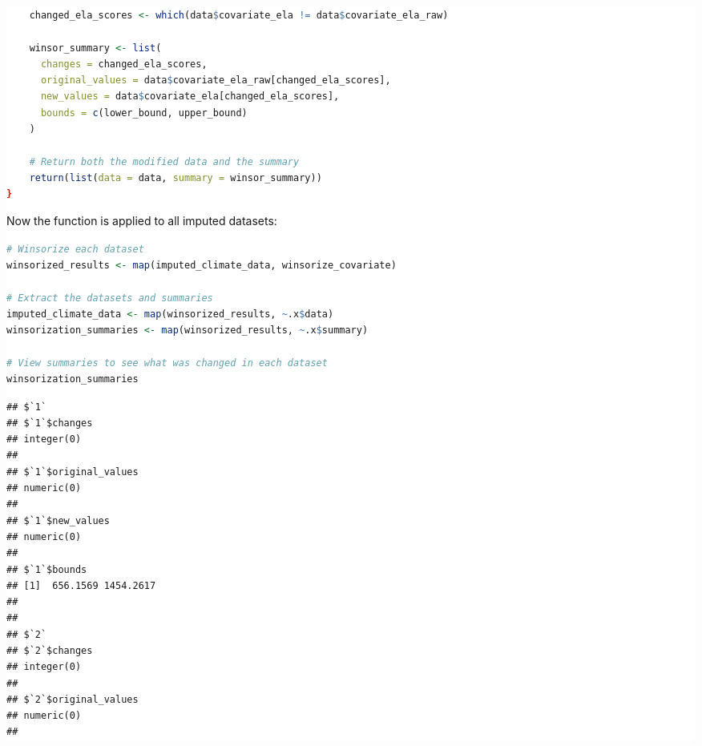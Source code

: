 ``` r
    changed_ela_scores <- which(data$covariate_ela != data$covariate_ela_raw)
    
    winsor_summary <- list(
      changes = changed_ela_scores,
      original_values = data$covariate_ela_raw[changed_ela_scores],
      new_values = data$covariate_ela[changed_ela_scores],
      bounds = c(lower_bound, upper_bound)
    )
    
    # Return both the modified data and the summary
    return(list(data = data, summary = winsor_summary))
}
```

Now the function is applied to all imputed datasets:

``` r
# Winsorize each dataset
winsorized_results <- map(imputed_climate_data, winsorize_covariate)

# Extract the datasets and summaries
imputed_climate_data <- map(winsorized_results, ~.x$data)
winsorization_summaries <- map(winsorized_results, ~.x$summary)

# View summaries to see what was changed in each dataset
winsorization_summaries
```

    ## $`1`
    ## $`1`$changes
    ## integer(0)
    ## 
    ## $`1`$original_values
    ## numeric(0)
    ## 
    ## $`1`$new_values
    ## numeric(0)
    ## 
    ## $`1`$bounds
    ## [1]  656.1569 1454.2617
    ## 
    ## 
    ## $`2`
    ## $`2`$changes
    ## integer(0)
    ## 
    ## $`2`$original_values
    ## numeric(0)
    ## 